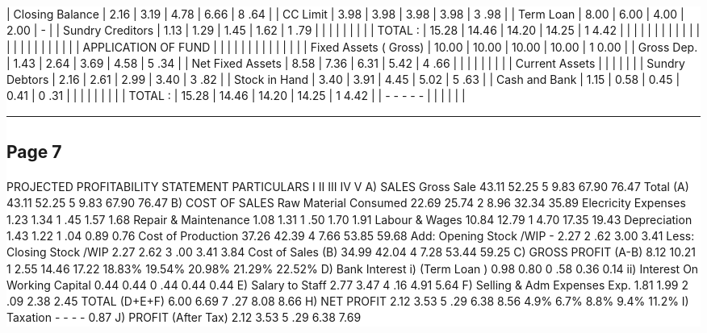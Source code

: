 | Closing Balance | 2.16 | 3.19 | 4.78 | 6.66 | 8 .64 |
| CC Limit | 3.98 | 3.98 | 3.98 | 3.98 | 3 .98 |
| Term Loan | 8.00 | 6.00 | 4.00 | 2.00 | - |
| Sundry Creditors | 1.13 | 1.29 | 1.45 | 1.62 | 1 .79 |
|  |  |  |  |  |  |
| TOTAL : | 15.28 | 14.46 | 14.20 | 14.25 | 1 4.42 |
|  |  |  |  |  |  |
|  |  |  |  |  |  |
|  |  |  |  |  |  |
| APPLICATION OF FUND |  |  |  |  |  |
|  |  |  |  |  |  |
| Fixed Assets ( Gross) | 10.00 | 10.00 | 10.00 | 10.00 | 1 0.00 |
| Gross Dep. | 1.43 | 2.64 | 3.69 | 4.58 | 5 .34 |
| Net Fixed Assets | 8.58 | 7.36 | 6.31 | 5.42 | 4 .66 |
|  |  |  |  |  |  |
| Current Assets |  |  |  |  |  |
| Sundry Debtors | 2.16 | 2.61 | 2.99 | 3.40 | 3 .82 |
| Stock in Hand | 3.40 | 3.91 | 4.45 | 5.02 | 5 .63 |
| Cash and Bank | 1.15 | 0.58 | 0.45 | 0.41 | 0 .31 |
|  |  |  |  |  |  |
| TOTAL : | 15.28 | 14.46 | 14.20 | 14.25 | 1 4.42 |
| - - - - - |  |  |  |  |  |

---

## Page 7

PROJECTED PROFITABILITY STATEMENT PARTICULARS I II III IV V A) SALES Gross Sale 43.11 52.25 5 9.83 67.90 76.47 Total (A) 43.11 52.25 5 9.83 67.90 76.47 B) COST OF SALES Raw Material Consumed 22.69 25.74 2 8.96 32.34 35.89 Elecricity Expenses 1.23 1.34 1 .45 1.57 1.68 Repair & Maintenance 1.08 1.31 1 .50 1.70 1.91 Labour & Wages 10.84 12.79 1 4.70 17.35 19.43 Depreciation 1.43 1.22 1 .04 0.89 0.76 Cost of Production 37.26 42.39 4 7.66 53.85 59.68 Add: Opening Stock /WIP - 2.27 2 .62 3.00 3.41 Less: Closing Stock /WIP 2.27 2.62 3 .00 3.41 3.84 Cost of Sales (B) 34.99 42.04 4 7.28 53.44 59.25 C) GROSS PROFIT (A-B) 8.12 10.21 1 2.55 14.46 17.22 18.83% 19.54% 20.98% 21.29% 22.52% D) Bank Interest i) (Term Loan ) 0.98 0.80 0 .58 0.36 0.14 ii) Interest On Working Capital 0.44 0.44 0 .44 0.44 0.44 E) Salary to Staff 2.77 3.47 4 .16 4.91 5.64 F) Selling & Adm Expenses Exp. 1.81 1.99 2 .09 2.38 2.45 TOTAL (D+E+F) 6.00 6.69 7 .27 8.08 8.66 H) NET PROFIT 2.12 3.53 5 .29 6.38 8.56 4.9% 6.7% 8.8% 9.4% 11.2% I) Taxation - - - - 0.87 J) PROFIT (After Tax) 2.12 3.53 5 .29 6.38 7.69
